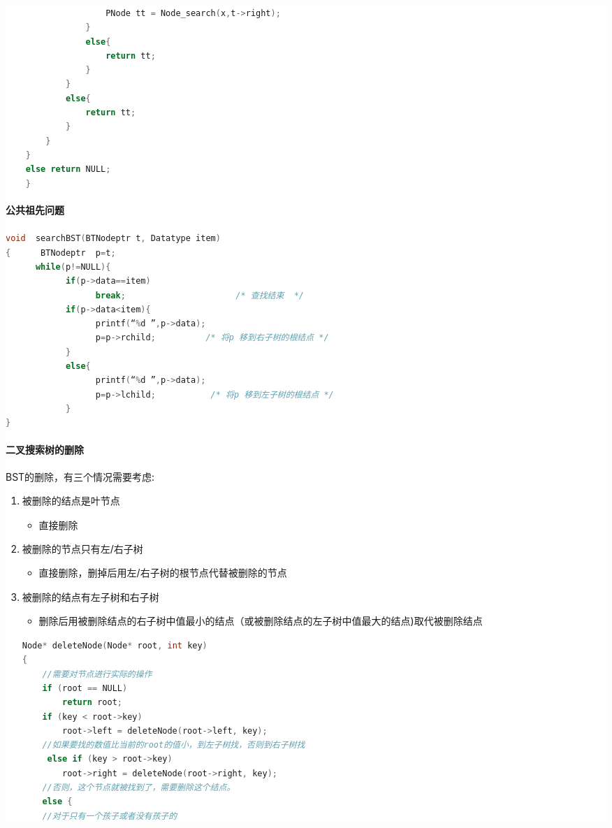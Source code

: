 ```c
					PNode tt = Node_search(x,t->right);
				}
				else{
					return tt;
				}
			}
			else{
				return tt;
			}
		}
	}
	else return NULL;
	}
```




#### 公共祖先问题

```c
void  searchBST(BTNodeptr t, Datatype item)
{      BTNodeptr  p=t;
      while(p!=NULL){
            if(p->data==item) 
                  break;                      /* 查找结束  */
            if(p->data<item){
                  printf(“%d ”,p->data);
                  p=p->rchild;          /* 将p 移到右子树的根结点 */
            }
            else{
                  printf(“%d ”,p->data);
                  p=p->lchild;           /* 将p 移到左子树的根结点 */
            }
}

```

#### 二叉搜索树的删除

BST的删除，有三个情况需要考虑:

1. 被删除的结点是叶节点

   - 直接删除

2. 被删除的节点只有左/右子树

   - 直接删除，删掉后用左/右子树的根节点代替被删除的节点

3. 被删除的结点有左子树和右子树

   - 删除后用被删除结点的右子树中值最小的结点（或被删除结点的左子树中值最大的结点)取代被删除结点

   

   ```c
   Node* deleteNode(Node* root, int key)
   {
       //需要对节点进行实际的操作
       if (root == NULL)
           return root;
       if (key < root->key)
           root->left = deleteNode(root->left, key);
       //如果要找的数值比当前的root的值小，到左子树找，否则到右子树找
      	else if (key > root->key)
           root->right = deleteNode(root->right, key);
       //否则，这个节点就被找到了，需要删除这个结点。
       else {
       //对于只有一个孩子或者没有孩子的
   ```